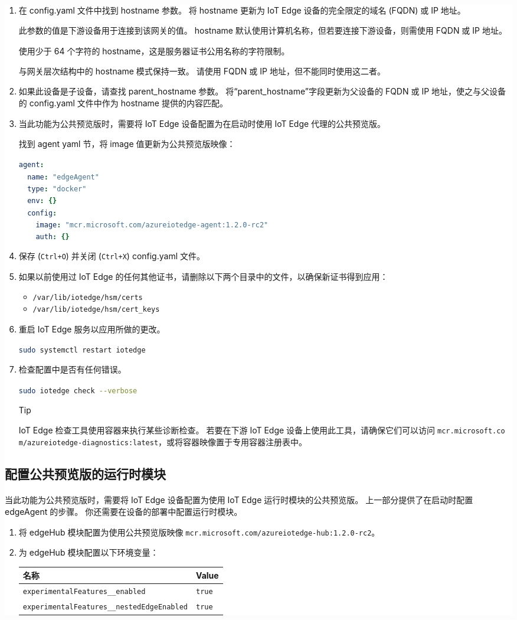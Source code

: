 1. 在 config.yaml 文件中找到 hostname 参数。 将 hostname 更新为 IoT Edge 设备的完全限定的域名 (FQDN) 或 IP 地址。

   此参数的值是下游设备用于连接到该网关的值。 hostname 默认使用计算机名称，但若要连接下游设备，则需使用 FQDN 或 IP 地址。

   使用少于 64 个字符的 hostname，这是服务器证书公用名称的字符限制。

   与网关层次结构中的 hostname 模式保持一致。 请使用 FQDN 或 IP 地址，但不能同时使用这二者。

1. 如果此设备是子设备，请查找 parent_hostname 参数。  将“parent_hostname”字段更新为父设备的 FQDN 或 IP 地址，使之与父设备的 config.yaml 文件中作为 hostname 提供的内容匹配。

1. 当此功能为公共预览版时，需要将 IoT Edge 设备配置为在启动时使用 IoT Edge 代理的公共预览版。

   找到 agent yaml 节，将 image 值更新为公共预览版映像：

   ```yml
   agent:
     name: "edgeAgent"
     type: "docker"
     env: {}
     config:
       image: "mcr.microsoft.com/azureiotedge-agent:1.2.0-rc2"
       auth: {}
   ```

1. 保存 (`Ctrl+O`) 并关闭 (`Ctrl+X`) config.yaml 文件。

1. 如果以前使用过 IoT Edge 的任何其他证书，请删除以下两个目录中的文件，以确保新证书得到应用：

   * `/var/lib/iotedge/hsm/certs`
   * `/var/lib/iotedge/hsm/cert_keys`

1. 重启 IoT Edge 服务以应用所做的更改。

   ```bash
   sudo systemctl restart iotedge
   ```

1. 检查配置中是否有任何错误。

   ```bash
   sudo iotedge check --verbose
   ```

   >[!TIP]
   >IoT Edge 检查工具使用容器来执行某些诊断检查。 若要在下游 IoT Edge 设备上使用此工具，请确保它们可以访问 `mcr.microsoft.com/azureiotedge-diagnostics:latest`，或将容器映像置于专用容器注册表中。

## <a name="configure-runtime-modules-for-public-preview"></a>配置公共预览版的运行时模块

当此功能为公共预览版时，需要将 IoT Edge 设备配置为使用 IoT Edge 运行时模块的公共预览版。 上一部分提供了在启动时配置 edgeAgent 的步骤。 你还需要在设备的部署中配置运行时模块。

1. 将 edgeHub 模块配置为使用公共预览版映像 `mcr.microsoft.com/azureiotedge-hub:1.2.0-rc2`。

1. 为 edgeHub 模块配置以下环境变量：

   | 名称 | Value |
   | - | - |
   | `experimentalFeatures__enabled` | `true` |
   | `experimentalFeatures__nestedEdgeEnabled` | `true` |
